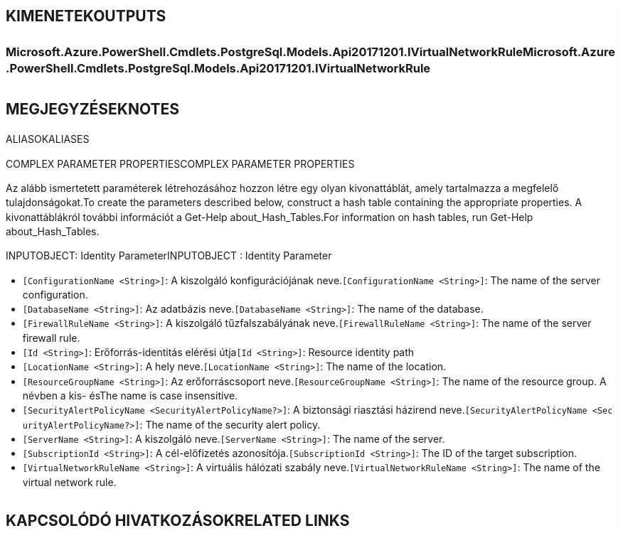 ## <span data-ttu-id="c41b4-138">KIMENETEK</span><span class="sxs-lookup"><span data-stu-id="c41b4-138">OUTPUTS</span></span>

### <span data-ttu-id="c41b4-139">Microsoft.Azure.PowerShell.Cmdlets.PostgreSql.Models.Api20171201.IVirtualNetworkRule</span><span class="sxs-lookup"><span data-stu-id="c41b4-139">Microsoft.Azure.PowerShell.Cmdlets.PostgreSql.Models.Api20171201.IVirtualNetworkRule</span></span>

## <span data-ttu-id="c41b4-140">MEGJEGYZÉSEK</span><span class="sxs-lookup"><span data-stu-id="c41b4-140">NOTES</span></span>

<span data-ttu-id="c41b4-141">ALIASOK</span><span class="sxs-lookup"><span data-stu-id="c41b4-141">ALIASES</span></span>

<span data-ttu-id="c41b4-142">COMPLEX PARAMETER PROPERTIES</span><span class="sxs-lookup"><span data-stu-id="c41b4-142">COMPLEX PARAMETER PROPERTIES</span></span>

<span data-ttu-id="c41b4-143">Az alább ismertetett paraméterek létrehozásához hozzon létre egy olyan kivonattáblát, amely tartalmazza a megfelelő tulajdonságokat.</span><span class="sxs-lookup"><span data-stu-id="c41b4-143">To create the parameters described below, construct a hash table containing the appropriate properties.</span></span> <span data-ttu-id="c41b4-144">A kivonattáblákról további információt a Get-Help about_Hash_Tables.</span><span class="sxs-lookup"><span data-stu-id="c41b4-144">For information on hash tables, run Get-Help about_Hash_Tables.</span></span>


<span data-ttu-id="c41b4-145">INPUTOBJECT: <IPostgreSqlIdentity> Identity Parameter</span><span class="sxs-lookup"><span data-stu-id="c41b4-145">INPUTOBJECT <IPostgreSqlIdentity>: Identity Parameter</span></span>
  - <span data-ttu-id="c41b4-146">`[ConfigurationName <String>]`: A kiszolgáló konfigurációjának neve.</span><span class="sxs-lookup"><span data-stu-id="c41b4-146">`[ConfigurationName <String>]`: The name of the server configuration.</span></span>
  - <span data-ttu-id="c41b4-147">`[DatabaseName <String>]`: Az adatbázis neve.</span><span class="sxs-lookup"><span data-stu-id="c41b4-147">`[DatabaseName <String>]`: The name of the database.</span></span>
  - <span data-ttu-id="c41b4-148">`[FirewallRuleName <String>]`: A kiszolgáló tűzfalszabályának neve.</span><span class="sxs-lookup"><span data-stu-id="c41b4-148">`[FirewallRuleName <String>]`: The name of the server firewall rule.</span></span>
  - <span data-ttu-id="c41b4-149">`[Id <String>]`: Erőforrás-identitás elérési útja</span><span class="sxs-lookup"><span data-stu-id="c41b4-149">`[Id <String>]`: Resource identity path</span></span>
  - <span data-ttu-id="c41b4-150">`[LocationName <String>]`: A hely neve.</span><span class="sxs-lookup"><span data-stu-id="c41b4-150">`[LocationName <String>]`: The name of the location.</span></span>
  - <span data-ttu-id="c41b4-151">`[ResourceGroupName <String>]`: Az erőforráscsoport neve.</span><span class="sxs-lookup"><span data-stu-id="c41b4-151">`[ResourceGroupName <String>]`: The name of the resource group.</span></span> <span data-ttu-id="c41b4-152">A névben a kis- és</span><span class="sxs-lookup"><span data-stu-id="c41b4-152">The name is case insensitive.</span></span>
  - <span data-ttu-id="c41b4-153">`[SecurityAlertPolicyName <SecurityAlertPolicyName?>]`: A biztonsági riasztási házirend neve.</span><span class="sxs-lookup"><span data-stu-id="c41b4-153">`[SecurityAlertPolicyName <SecurityAlertPolicyName?>]`: The name of the security alert policy.</span></span>
  - <span data-ttu-id="c41b4-154">`[ServerName <String>]`: A kiszolgáló neve.</span><span class="sxs-lookup"><span data-stu-id="c41b4-154">`[ServerName <String>]`: The name of the server.</span></span>
  - <span data-ttu-id="c41b4-155">`[SubscriptionId <String>]`: A cél-előfizetés azonosítója.</span><span class="sxs-lookup"><span data-stu-id="c41b4-155">`[SubscriptionId <String>]`: The ID of the target subscription.</span></span>
  - <span data-ttu-id="c41b4-156">`[VirtualNetworkRuleName <String>]`: A virtuális hálózati szabály neve.</span><span class="sxs-lookup"><span data-stu-id="c41b4-156">`[VirtualNetworkRuleName <String>]`: The name of the virtual network rule.</span></span>

## <span data-ttu-id="c41b4-157">KAPCSOLÓDÓ HIVATKOZÁSOK</span><span class="sxs-lookup"><span data-stu-id="c41b4-157">RELATED LINKS</span></span>

